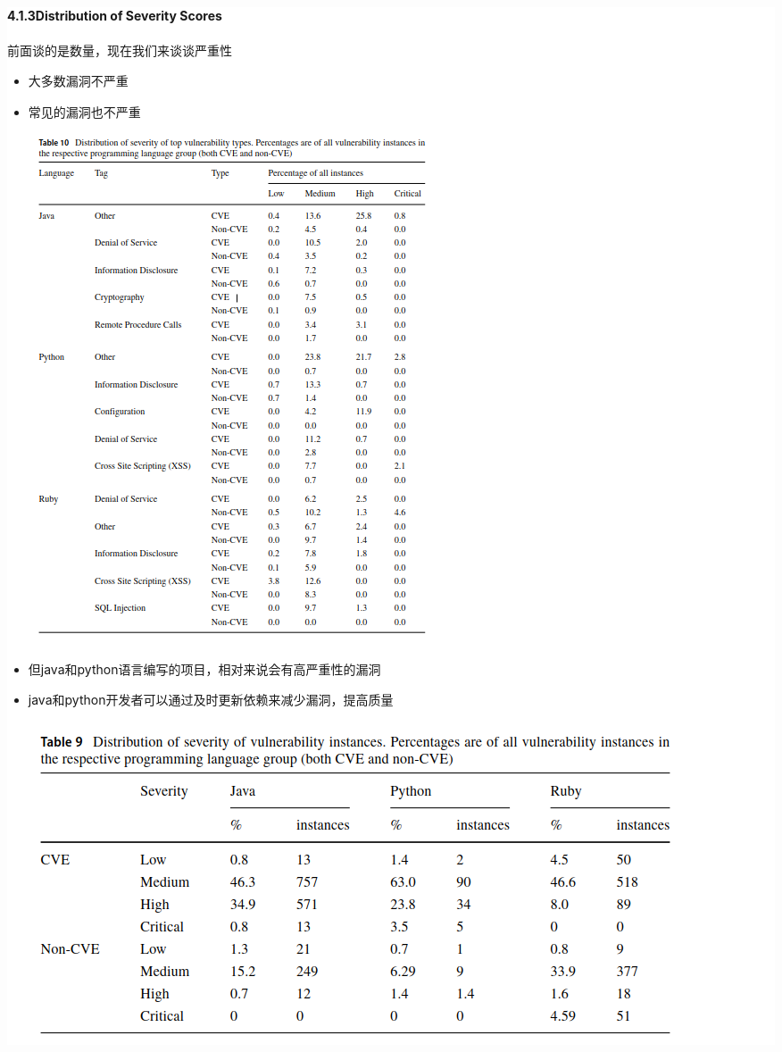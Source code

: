 #### 		4.1.3Distribution of Severity Scores

前面谈的是数量，现在我们来谈谈严重性

+ 大多数漏洞不严重

+ 常见的漏洞也不严重

  ![image-20231015213408058](NotesOfReferences.assets/image-20231015213408058.png)

+ 但java和python语言编写的项目，相对来说会有高严重性的漏洞

+ java和python开发者可以通过及时更新依赖来减少漏洞，提高质量

  ![image-20231015212043803](NotesOfReferences.assets/image-20231015212043803.png)
